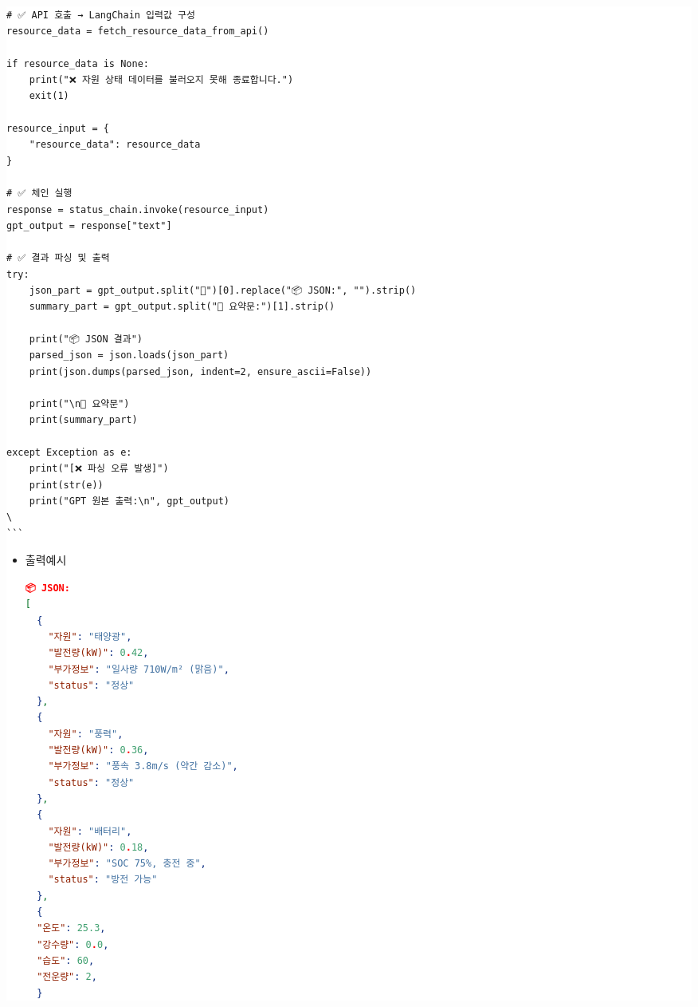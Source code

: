     # ✅ API 호출 → LangChain 입력값 구성
    resource_data = fetch_resource_data_from_api()
    
    if resource_data is None:
        print("❌ 자원 상태 데이터를 불러오지 못해 종료합니다.")
        exit(1)
    
    resource_input = {
        "resource_data": resource_data
    }
    
    # ✅ 체인 실행
    response = status_chain.invoke(resource_input)
    gpt_output = response["text"]
    
    # ✅ 결과 파싱 및 출력
    try:
        json_part = gpt_output.split("📄")[0].replace("📦 JSON:", "").strip()
        summary_part = gpt_output.split("📄 요약문:")[1].strip()
    
        print("📦 JSON 결과")
        parsed_json = json.loads(json_part)
        print(json.dumps(parsed_json, indent=2, ensure_ascii=False))
    
        print("\n📄 요약문")
        print(summary_part)
    
    except Exception as e:
        print("[❌ 파싱 오류 발생]")
        print(str(e))
        print("GPT 원본 출력:\n", gpt_output)
    \
    ```
    
- 출력예시
    
    ```json
    📦 JSON:
    [
      {
        "자원": "태양광",
        "발전량(kW)": 0.42,
        "부가정보": "일사량 710W/m² (맑음)",
        "status": "정상"
      },
      {
        "자원": "풍력",
        "발전량(kW)": 0.36,
        "부가정보": "풍속 3.8m/s (약간 감소)",
        "status": "정상"
      },
      {
        "자원": "배터리",
        "발전량(kW)": 0.18,
        "부가정보": "SOC 75%, 충전 중",
        "status": "방전 가능"
      },
      {
      "온도": 25.3,
      "강수량": 0.0,
      "습도": 60,
      "전운량": 2,
      }